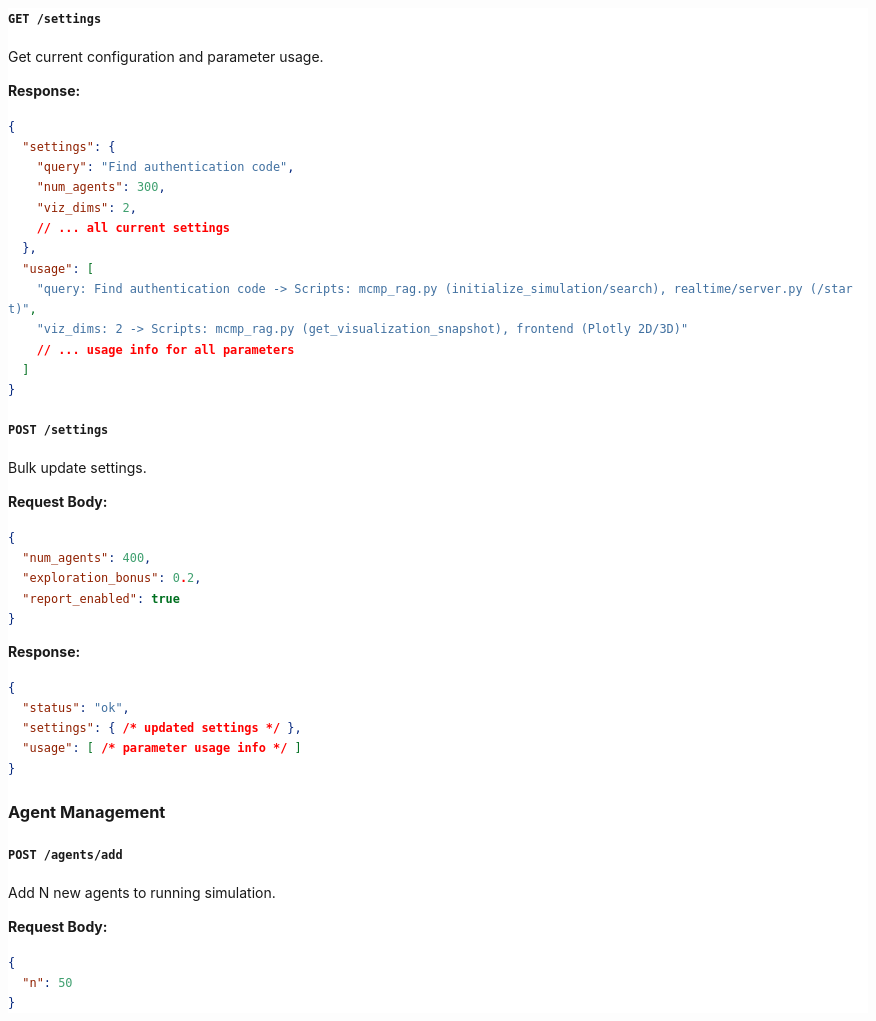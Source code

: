 #### `GET /settings`
Get current configuration and parameter usage.

**Response:**
```json
{
  "settings": {
    "query": "Find authentication code", 
    "num_agents": 300,
    "viz_dims": 2,
    // ... all current settings
  },
  "usage": [
    "query: Find authentication code -> Scripts: mcmp_rag.py (initialize_simulation/search), realtime/server.py (/start)",
    "viz_dims: 2 -> Scripts: mcmp_rag.py (get_visualization_snapshot), frontend (Plotly 2D/3D)"
    // ... usage info for all parameters
  ]
}
```

#### `POST /settings`
Bulk update settings.

**Request Body:**
```json
{
  "num_agents": 400,
  "exploration_bonus": 0.2,
  "report_enabled": true
}
```

**Response:**
```json
{
  "status": "ok",
  "settings": { /* updated settings */ },
  "usage": [ /* parameter usage info */ ]
}
```

### Agent Management

#### `POST /agents/add`
Add N new agents to running simulation.

**Request Body:**
```json
{
  "n": 50
}
```
